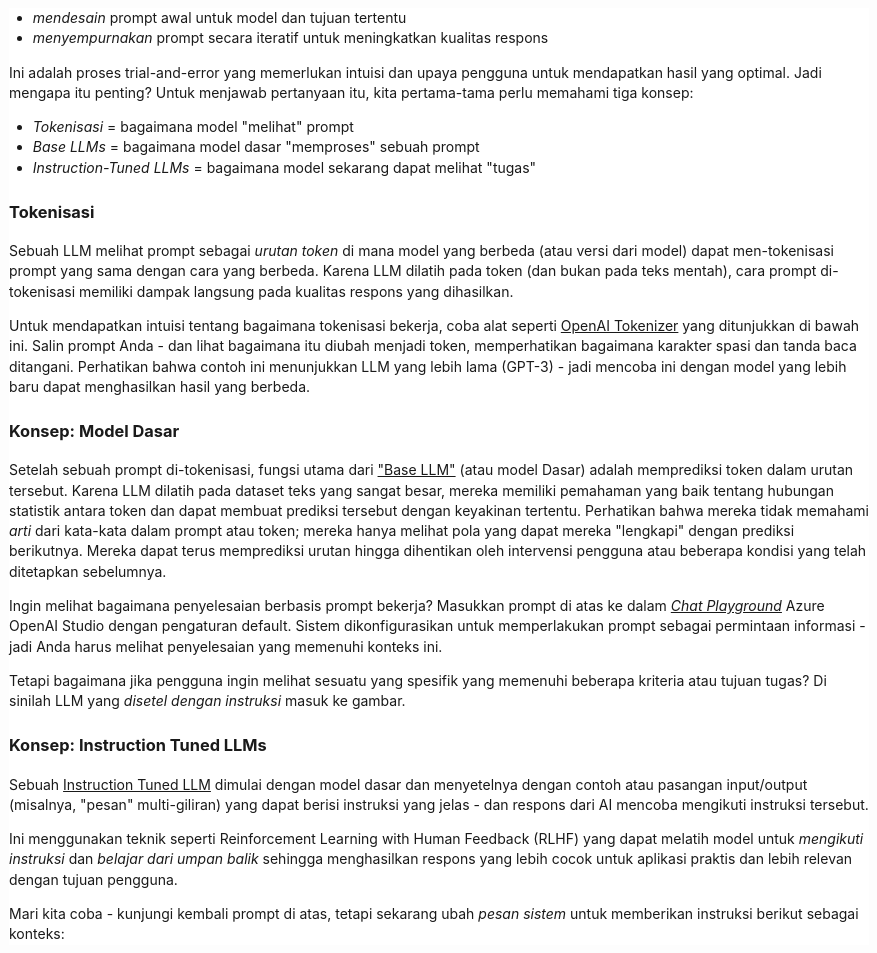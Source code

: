 - _mendesain_ prompt awal untuk model dan tujuan tertentu
- _menyempurnakan_ prompt secara iteratif untuk meningkatkan kualitas respons

Ini adalah proses trial-and-error yang memerlukan intuisi dan upaya pengguna untuk mendapatkan hasil yang optimal. Jadi mengapa itu penting? Untuk menjawab pertanyaan itu, kita pertama-tama perlu memahami tiga konsep:

- _Tokenisasi_ = bagaimana model "melihat" prompt
- _Base LLMs_ = bagaimana model dasar "memproses" sebuah prompt
- _Instruction-Tuned LLMs_ = bagaimana model sekarang dapat melihat "tugas"

### Tokenisasi

Sebuah LLM melihat prompt sebagai _urutan token_ di mana model yang berbeda (atau versi dari model) dapat men-tokenisasi prompt yang sama dengan cara yang berbeda. Karena LLM dilatih pada token (dan bukan pada teks mentah), cara prompt di-tokenisasi memiliki dampak langsung pada kualitas respons yang dihasilkan.

Untuk mendapatkan intuisi tentang bagaimana tokenisasi bekerja, coba alat seperti [OpenAI Tokenizer](https://platform.openai.com/tokenizer?WT.mc_id=academic-105485-koreyst) yang ditunjukkan di bawah ini. Salin prompt Anda - dan lihat bagaimana itu diubah menjadi token, memperhatikan bagaimana karakter spasi dan tanda baca ditangani. Perhatikan bahwa contoh ini menunjukkan LLM yang lebih lama (GPT-3) - jadi mencoba ini dengan model yang lebih baru dapat menghasilkan hasil yang berbeda.

### Konsep: Model Dasar

Setelah sebuah prompt di-tokenisasi, fungsi utama dari ["Base LLM"](https://blog.gopenai.com/an-introduction-to-base-and-instruction-tuned-large-language-models-8de102c785a6?WT.mc_id=academic-105485-koreyst) (atau model Dasar) adalah memprediksi token dalam urutan tersebut. Karena LLM dilatih pada dataset teks yang sangat besar, mereka memiliki pemahaman yang baik tentang hubungan statistik antara token dan dapat membuat prediksi tersebut dengan keyakinan tertentu. Perhatikan bahwa mereka tidak memahami _arti_ dari kata-kata dalam prompt atau token; mereka hanya melihat pola yang dapat mereka "lengkapi" dengan prediksi berikutnya. Mereka dapat terus memprediksi urutan hingga dihentikan oleh intervensi pengguna atau beberapa kondisi yang telah ditetapkan sebelumnya.

Ingin melihat bagaimana penyelesaian berbasis prompt bekerja? Masukkan prompt di atas ke dalam [_Chat Playground_](https://oai.azure.com/playground?WT.mc_id=academic-105485-koreyst) Azure OpenAI Studio dengan pengaturan default. Sistem dikonfigurasikan untuk memperlakukan prompt sebagai permintaan informasi - jadi Anda harus melihat penyelesaian yang memenuhi konteks ini.

Tetapi bagaimana jika pengguna ingin melihat sesuatu yang spesifik yang memenuhi beberapa kriteria atau tujuan tugas? Di sinilah LLM yang _disetel dengan instruksi_ masuk ke gambar.

### Konsep: Instruction Tuned LLMs

Sebuah [Instruction Tuned LLM](https://blog.gopenai.com/an-introduction-to-base-and-instruction-tuned-large-language-models-8de102c785a6?WT.mc_id=academic-105485-koreyst) dimulai dengan model dasar dan menyetelnya dengan contoh atau pasangan input/output (misalnya, "pesan" multi-giliran) yang dapat berisi instruksi yang jelas - dan respons dari AI mencoba mengikuti instruksi tersebut.

Ini menggunakan teknik seperti Reinforcement Learning with Human Feedback (RLHF) yang dapat melatih model untuk _mengikuti instruksi_ dan _belajar dari umpan balik_ sehingga menghasilkan respons yang lebih cocok untuk aplikasi praktis dan lebih relevan dengan tujuan pengguna.

Mari kita coba - kunjungi kembali prompt di atas, tetapi sekarang ubah _pesan sistem_ untuk memberikan instruksi berikut sebagai konteks:
